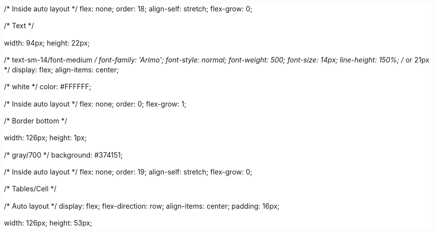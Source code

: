 
/* Inside auto layout */
flex: none;
order: 18;
align-self: stretch;
flex-grow: 0;


/* Text */

width: 94px;
height: 22px;

/* text-sm-14/font-medium */
font-family: 'Arimo';
font-style: normal;
font-weight: 500;
font-size: 14px;
line-height: 150%;
/* or 21px */
display: flex;
align-items: center;

/* white */
color: #FFFFFF;


/* Inside auto layout */
flex: none;
order: 0;
flex-grow: 1;


/* Border bottom */

width: 126px;
height: 1px;

/* gray/700 */
background: #374151;

/* Inside auto layout */
flex: none;
order: 19;
align-self: stretch;
flex-grow: 0;


/* Tables/Cell */

/* Auto layout */
display: flex;
flex-direction: row;
align-items: center;
padding: 16px;

width: 126px;
height: 53px;
